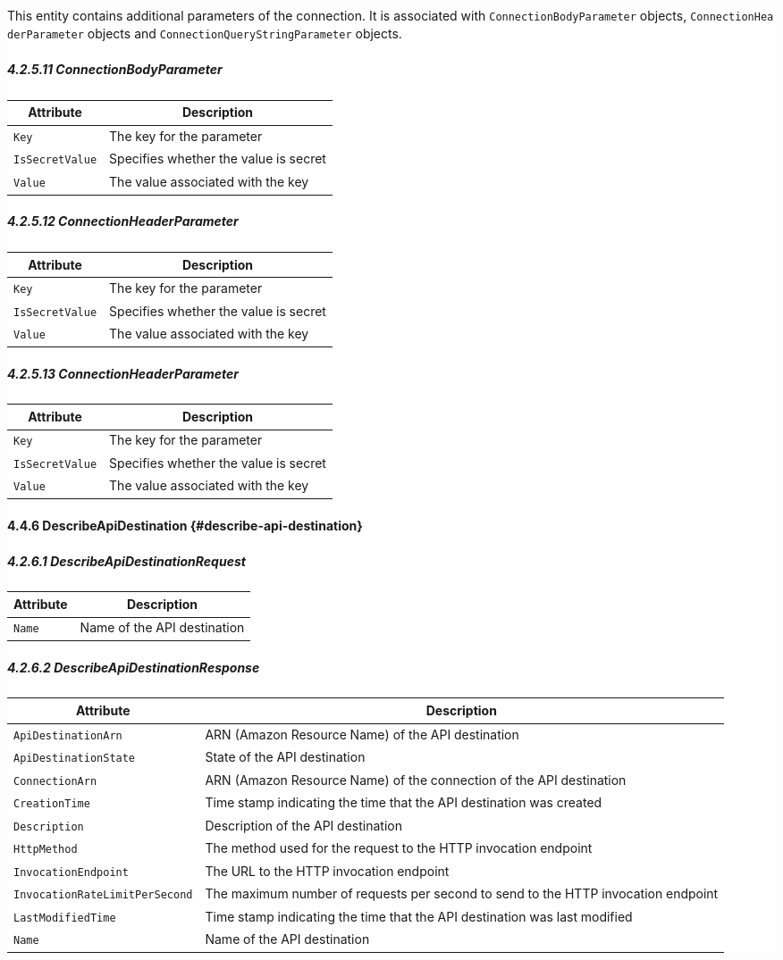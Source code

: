 This entity contains additional parameters of the connection. It is associated with `ConnectionBodyParameter` objects, `ConnectionHeaderParameter` objects and `ConnectionQueryStringParameter` objects.

##### 4.2.5.11 ConnectionBodyParameter 

| Attribute | Description | 
| --- | --- |
| `Key` | The key for the parameter | 
| `IsSecretValue` | Specifies whether the value is secret | 
| `Value` | The value associated with the key | 

##### 4.2.5.12 ConnectionHeaderParameter 

| Attribute | Description | 
| --- | --- |
| `Key` | The key for the parameter | 
| `IsSecretValue` | Specifies whether the value is secret | 
| `Value` | The value associated with the key |

##### 4.2.5.13 ConnectionHeaderParameter 

| Attribute | Description | 
| --- | --- |
| `Key` | The key for the parameter | 
| `IsSecretValue` | Specifies whether the value is secret | 
| `Value` | The value associated with the key |

#### 4.4.6 DescribeApiDestination {#describe-api-destination}

##### 4.2.6.1 DescribeApiDestinationRequest

| Attribute | Description | 
| --- | --- |
| `Name` | Name of the API destination |

##### 4.2.6.2 DescribeApiDestinationResponse

| Attribute | Description | 
| --- | --- |
| `ApiDestinationArn` | ARN (Amazon Resource Name) of the API destination | 
| `ApiDestinationState` | State of the API destination | 
| `ConnectionArn` | ARN (Amazon Resource Name) of the connection of the API destination | 
| `CreationTime` | Time stamp indicating the time that the API destination was created | 
| `Description` | Description of the API destination | 
| `HttpMethod` | The method used for the request to the HTTP invocation endpoint | 
| `InvocationEndpoint` | The URL to the HTTP invocation endpoint  | 
| `InvocationRateLimitPerSecond` | The maximum number of requests per second to send to the HTTP invocation endpoint | 
| `LastModifiedTime` | Time stamp indicating the time that the API destination was last modified | 
| `Name` | Name of the API destination | 
